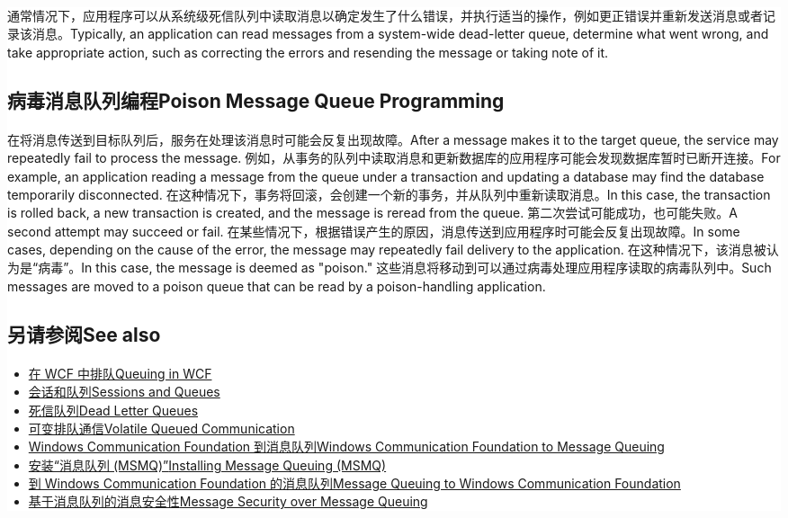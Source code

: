  <span data-ttu-id="c435b-187">通常情况下，应用程序可以从系统级死信队列中读取消息以确定发生了什么错误，并执行适当的操作，例如更正错误并重新发送消息或者记录该消息。</span><span class="sxs-lookup"><span data-stu-id="c435b-187">Typically, an application can read messages from a system-wide dead-letter queue, determine what went wrong, and take appropriate action, such as correcting the errors and resending the message or taking note of it.</span></span>  
  
## <a name="poison-message-queue-programming"></a><span data-ttu-id="c435b-188">病毒消息队列编程</span><span class="sxs-lookup"><span data-stu-id="c435b-188">Poison Message Queue Programming</span></span>  

 <span data-ttu-id="c435b-189">在将消息传送到目标队列后，服务在处理该消息时可能会反复出现故障。</span><span class="sxs-lookup"><span data-stu-id="c435b-189">After a message makes it to the target queue, the service may repeatedly fail to process the message.</span></span> <span data-ttu-id="c435b-190">例如，从事务的队列中读取消息和更新数据库的应用程序可能会发现数据库暂时已断开连接。</span><span class="sxs-lookup"><span data-stu-id="c435b-190">For example, an application reading a message from the queue under a transaction and updating a database may find the database temporarily disconnected.</span></span> <span data-ttu-id="c435b-191">在这种情况下，事务将回滚，会创建一个新的事务，并从队列中重新读取消息。</span><span class="sxs-lookup"><span data-stu-id="c435b-191">In this case, the transaction is rolled back, a new transaction is created, and the message is reread from the queue.</span></span> <span data-ttu-id="c435b-192">第二次尝试可能成功，也可能失败。</span><span class="sxs-lookup"><span data-stu-id="c435b-192">A second attempt may succeed or fail.</span></span> <span data-ttu-id="c435b-193">在某些情况下，根据错误产生的原因，消息传送到应用程序时可能会反复出现故障。</span><span class="sxs-lookup"><span data-stu-id="c435b-193">In some cases, depending on the cause of the error, the message may repeatedly fail delivery to the application.</span></span> <span data-ttu-id="c435b-194">在这种情况下，该消息被认为是“病毒”。</span><span class="sxs-lookup"><span data-stu-id="c435b-194">In this case, the message is deemed as "poison."</span></span> <span data-ttu-id="c435b-195">这些消息将移动到可以通过病毒处理应用程序读取的病毒队列中。</span><span class="sxs-lookup"><span data-stu-id="c435b-195">Such messages are moved to a poison queue that can be read by a poison-handling application.</span></span>  
  
## <a name="see-also"></a><span data-ttu-id="c435b-196">另请参阅</span><span class="sxs-lookup"><span data-stu-id="c435b-196">See also</span></span>

- [<span data-ttu-id="c435b-197">在 WCF 中排队</span><span class="sxs-lookup"><span data-stu-id="c435b-197">Queuing in WCF</span></span>](queuing-in-wcf.md)
- [<span data-ttu-id="c435b-198">会话和队列</span><span class="sxs-lookup"><span data-stu-id="c435b-198">Sessions and Queues</span></span>](../samples/sessions-and-queues.md)
- [<span data-ttu-id="c435b-199">死信队列</span><span class="sxs-lookup"><span data-stu-id="c435b-199">Dead Letter Queues</span></span>](../samples/dead-letter-queues.md)
- [<span data-ttu-id="c435b-200">可变排队通信</span><span class="sxs-lookup"><span data-stu-id="c435b-200">Volatile Queued Communication</span></span>](../samples/volatile-queued-communication.md)
- [<span data-ttu-id="c435b-201">Windows Communication Foundation 到消息队列</span><span class="sxs-lookup"><span data-stu-id="c435b-201">Windows Communication Foundation to Message Queuing</span></span>](../samples/wcf-to-message-queuing.md)
- [<span data-ttu-id="c435b-202">安装“消息队列 (MSMQ)”</span><span class="sxs-lookup"><span data-stu-id="c435b-202">Installing Message Queuing (MSMQ)</span></span>](../samples/installing-message-queuing-msmq.md)
- [<span data-ttu-id="c435b-203">到 Windows Communication Foundation 的消息队列</span><span class="sxs-lookup"><span data-stu-id="c435b-203">Message Queuing to Windows Communication Foundation</span></span>](../samples/message-queuing-to-wcf.md)
- [<span data-ttu-id="c435b-204">基于消息队列的消息安全性</span><span class="sxs-lookup"><span data-stu-id="c435b-204">Message Security over Message Queuing</span></span>](../samples/message-security-over-message-queuing.md)
